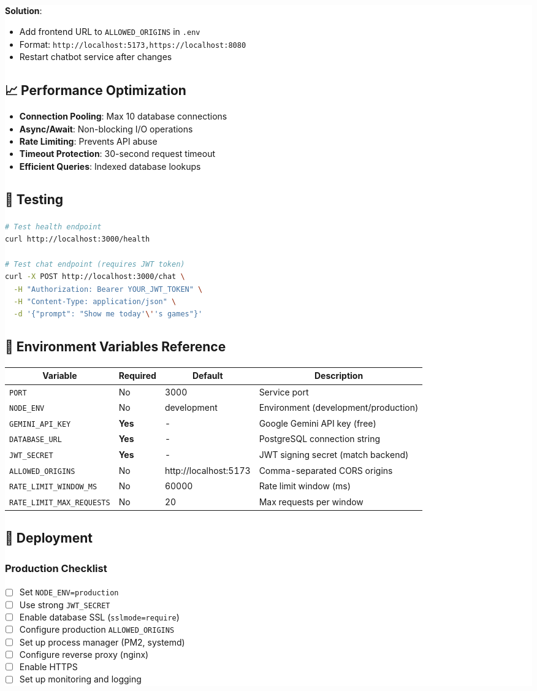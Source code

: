 **Solution**:
- Add frontend URL to `ALLOWED_ORIGINS` in `.env`
- Format: `http://localhost:5173,https://localhost:8080`
- Restart chatbot service after changes

## 📈 Performance Optimization

- **Connection Pooling**: Max 10 database connections
- **Async/Await**: Non-blocking I/O operations
- **Rate Limiting**: Prevents API abuse
- **Timeout Protection**: 30-second request timeout
- **Efficient Queries**: Indexed database lookups

## 🧪 Testing

```bash
# Test health endpoint
curl http://localhost:3000/health

# Test chat endpoint (requires JWT token)
curl -X POST http://localhost:3000/chat \
  -H "Authorization: Bearer YOUR_JWT_TOKEN" \
  -H "Content-Type: application/json" \
  -d '{"prompt": "Show me today'\''s games"}'
```

## 📝 Environment Variables Reference

| Variable | Required | Default | Description |
|----------|----------|---------|-------------|
| `PORT` | No | 3000 | Service port |
| `NODE_ENV` | No | development | Environment (development/production) |
| `GEMINI_API_KEY` | **Yes** | - | Google Gemini API key (free) |
| `DATABASE_URL` | **Yes** | - | PostgreSQL connection string |
| `JWT_SECRET` | **Yes** | - | JWT signing secret (match backend) |
| `ALLOWED_ORIGINS` | No | http://localhost:5173 | Comma-separated CORS origins |
| `RATE_LIMIT_WINDOW_MS` | No | 60000 | Rate limit window (ms) |
| `RATE_LIMIT_MAX_REQUESTS` | No | 20 | Max requests per window |

## 🚀 Deployment

### Production Checklist

- [ ] Set `NODE_ENV=production`
- [ ] Use strong `JWT_SECRET`
- [ ] Enable database SSL (`sslmode=require`)
- [ ] Configure production `ALLOWED_ORIGINS`
- [ ] Set up process manager (PM2, systemd)
- [ ] Configure reverse proxy (nginx)
- [ ] Enable HTTPS
- [ ] Set up monitoring and logging
